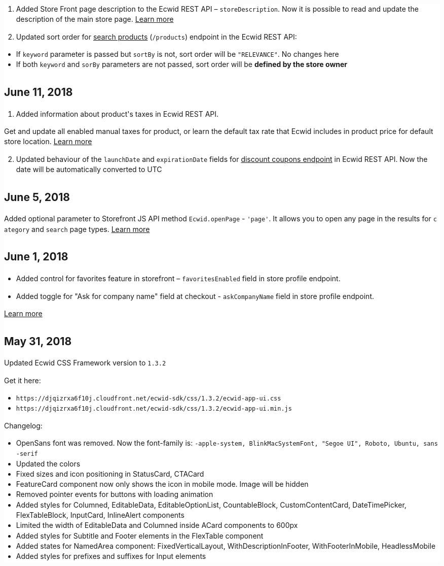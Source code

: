 1) Added Store Front page description to the Ecwid REST API – `storeDescription`. Now it is possible to read and update the description of the main store page. [Learn more](https://developers.ecwid.com/api-documentation/store-information)

2) Updated sort order for [search products](https://developers.ecwid.com/api-documentation/products#search-products) (`/products`) endpoint in the Ecwid REST API: 

- If `keyword` parameter is passed but `sortBy` is not, sort order will be `"RELEVANCE"`. No changes here
- If both `keyword` and `sorBy` parameters are not passed, sort order will be **defined by the store owner**

## June 11, 2018

1) Added information about product's taxes in Ecwid REST API. 

Get and update all enabled manual taxes for product, or learn the default tax rate that Ecwid includes in product price for default store location. [Learn more](https://developers.ecwid.com/api-documentation/products)

2) Updated behaviour of the `launchDate` and `expirationDate` fields for [discount coupons endpoint](https://developers.ecwid.com/api-documentation/discount-coupons) in Ecwid REST API. Now the date will be automatically converted to UTC

## June 5, 2018

Added optional parameter to Storefront JS API method `Ecwid.openPage` - `'page'`. It allows you to open any page in the results for `category` and `search` page types. [Learn more](https://developers.ecwid.com/api-documentation/open-page-in-storefront)

## June 1, 2018

- Added control for favorites feature in storefront – `favoritesEnabled` field in store profile endpoint. 

- Added toggle for "Ask for company name" field at checkout - `askCompanyName` field in store profile endpoint.

[Learn more](https://developers.ecwid.com/api-documentation/store-information)

## May 31, 2018

Updated Ecwid CSS Framework version to `1.3.2`

Get it here: 

- `https://djqizrxa6f10j.cloudfront.net/ecwid-sdk/css/1.3.2/ecwid-app-ui.css`
- `https://djqizrxa6f10j.cloudfront.net/ecwid-sdk/css/1.3.2/ecwid-app-ui.min.js`

Changelog: 

- OpenSans font was removed. Now the font-family is: `-apple-system, BlinkMacSystemFont, "Segoe UI", Roboto, Ubuntu, sans-serif`
- Updated the colors
- Fixed sizes and icon positioning in StatusCard, CTACard
- FeatureCard component now only shows the icon in mobile mode. Image will be hidden
- Removed pointer events for buttons with loading animation
- Added styles for Columned, EditableData, EditableOptionList, CountableBlock, CustomContentCard, DateTimePicker, FlexTableBlock, InputCard, InlineAlert components
- Limited the width of EditableData and Columned inside ACard components to 600px
- Added styles for Subtitle and Footer elements in the FlexTable component
- Added states for NamedArea component: FixedVerticalLayout, WithDescriptionInFooter, WithFooterInMobile, HeadlessMobile
- Added styles for prefixes and suffixes for Input elements
